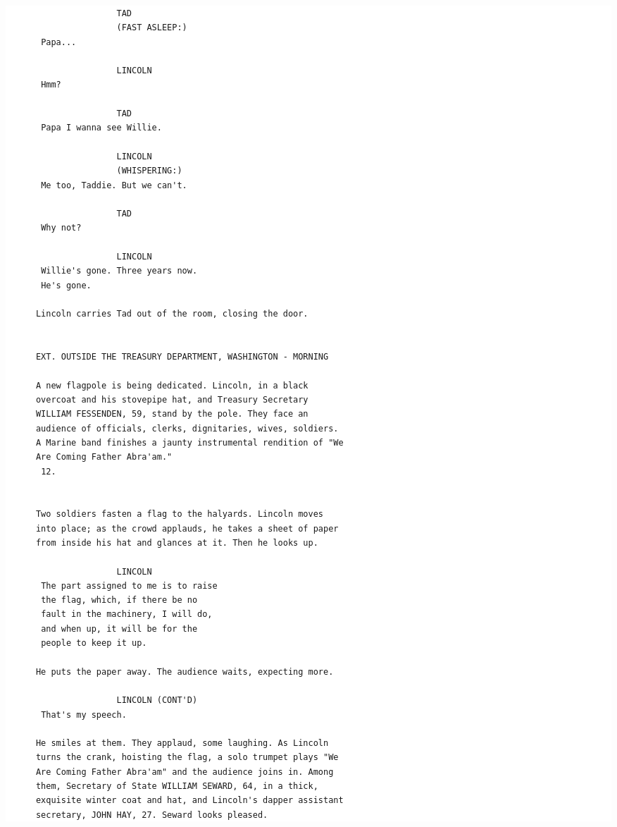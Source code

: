                           TAD
                          (FAST ASLEEP:)
           Papa...
                         
                          LINCOLN
           Hmm?
                         
                          TAD
           Papa I wanna see Willie.
                         
                          LINCOLN
                          (WHISPERING:)
           Me too, Taddie. But we can't.
                         
                          TAD
           Why not?
                         
                          LINCOLN
           Willie's gone. Three years now.
           He's gone.
                         
          Lincoln carries Tad out of the room, closing the door.
                         
                         
          EXT. OUTSIDE THE TREASURY DEPARTMENT, WASHINGTON - MORNING
                         
          A new flagpole is being dedicated. Lincoln, in a black
          overcoat and his stovepipe hat, and Treasury Secretary
          WILLIAM FESSENDEN, 59, stand by the pole. They face an
          audience of officials, clerks, dignitaries, wives, soldiers.
          A Marine band finishes a jaunty instrumental rendition of "We
          Are Coming Father Abra'am."
           12.
                         
                         
          Two soldiers fasten a flag to the halyards. Lincoln moves
          into place; as the crowd applauds, he takes a sheet of paper
          from inside his hat and glances at it. Then he looks up.
                         
                          LINCOLN
           The part assigned to me is to raise
           the flag, which, if there be no
           fault in the machinery, I will do,
           and when up, it will be for the
           people to keep it up.
                         
          He puts the paper away. The audience waits, expecting more.
                         
                          LINCOLN (CONT'D)
           That's my speech.
                         
          He smiles at them. They applaud, some laughing. As Lincoln
          turns the crank, hoisting the flag, a solo trumpet plays "We
          Are Coming Father Abra'am" and the audience joins in. Among
          them, Secretary of State WILLIAM SEWARD, 64, in a thick,
          exquisite winter coat and hat, and Lincoln's dapper assistant
          secretary, JOHN HAY, 27. Seward looks pleased.
                         